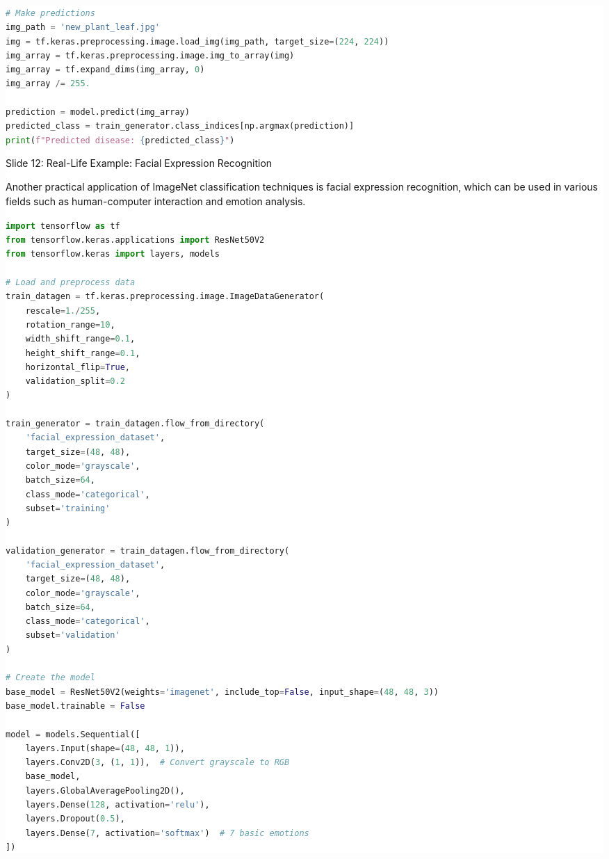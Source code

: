```python
# Make predictions
img_path = 'new_plant_leaf.jpg'
img = tf.keras.preprocessing.image.load_img(img_path, target_size=(224, 224))
img_array = tf.keras.preprocessing.image.img_to_array(img)
img_array = tf.expand_dims(img_array, 0)
img_array /= 255.

prediction = model.predict(img_array)
predicted_class = train_generator.class_indices[np.argmax(prediction)]
print(f"Predicted disease: {predicted_class}")
```

Slide 12: Real-Life Example: Facial Expression Recognition

Another practical application of ImageNet classification techniques is facial expression recognition, which can be used in various fields such as human-computer interaction and emotion analysis.

```python
import tensorflow as tf
from tensorflow.keras.applications import ResNet50V2
from tensorflow.keras import layers, models

# Load and preprocess data
train_datagen = tf.keras.preprocessing.image.ImageDataGenerator(
    rescale=1./255,
    rotation_range=10,
    width_shift_range=0.1,
    height_shift_range=0.1,
    horizontal_flip=True,
    validation_split=0.2
)

train_generator = train_datagen.flow_from_directory(
    'facial_expression_dataset',
    target_size=(48, 48),
    color_mode='grayscale',
    batch_size=64,
    class_mode='categorical',
    subset='training'
)

validation_generator = train_datagen.flow_from_directory(
    'facial_expression_dataset',
    target_size=(48, 48),
    color_mode='grayscale',
    batch_size=64,
    class_mode='categorical',
    subset='validation'
)

# Create the model
base_model = ResNet50V2(weights='imagenet', include_top=False, input_shape=(48, 48, 3))
base_model.trainable = False

model = models.Sequential([
    layers.Input(shape=(48, 48, 1)),
    layers.Conv2D(3, (1, 1)),  # Convert grayscale to RGB
    base_model,
    layers.GlobalAveragePooling2D(),
    layers.Dense(128, activation='relu'),
    layers.Dropout(0.5),
    layers.Dense(7, activation='softmax')  # 7 basic emotions
])

```